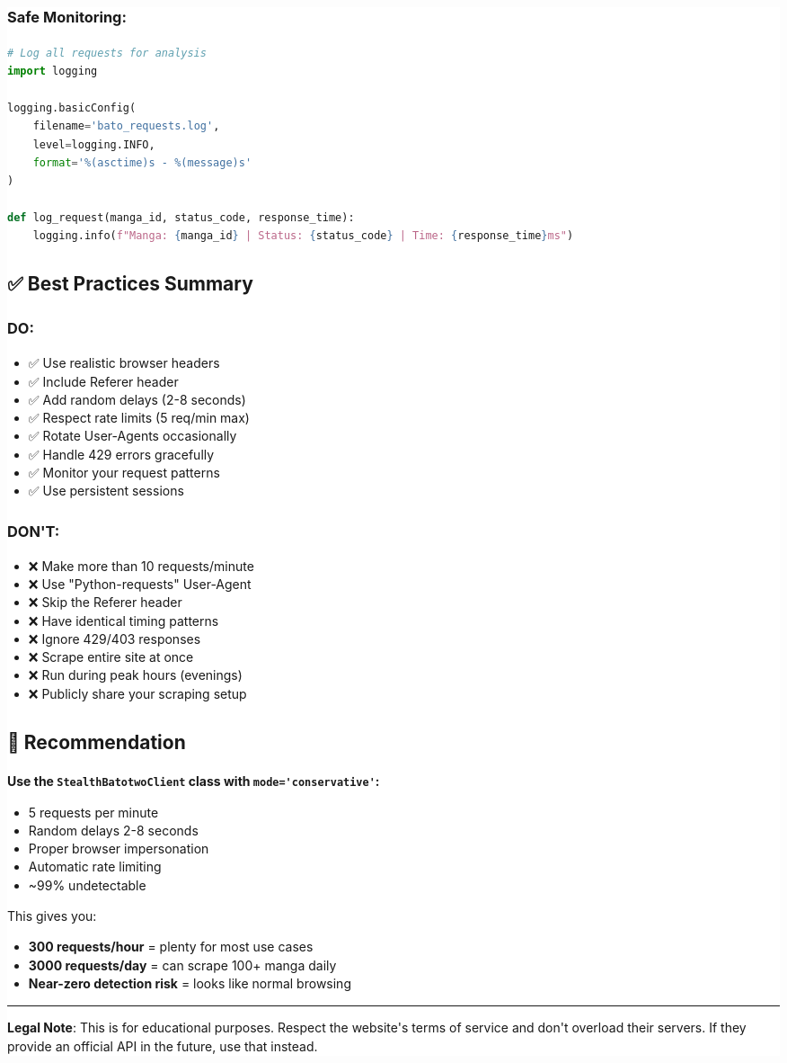 ### Safe Monitoring:
```python
# Log all requests for analysis
import logging

logging.basicConfig(
    filename='bato_requests.log',
    level=logging.INFO,
    format='%(asctime)s - %(message)s'
)

def log_request(manga_id, status_code, response_time):
    logging.info(f"Manga: {manga_id} | Status: {status_code} | Time: {response_time}ms")
```

## ✅ Best Practices Summary

### DO:
- ✅ Use realistic browser headers
- ✅ Include Referer header
- ✅ Add random delays (2-8 seconds)
- ✅ Respect rate limits (5 req/min max)
- ✅ Rotate User-Agents occasionally
- ✅ Handle 429 errors gracefully
- ✅ Monitor your request patterns
- ✅ Use persistent sessions

### DON'T:
- ❌ Make more than 10 requests/minute
- ❌ Use "Python-requests" User-Agent
- ❌ Skip the Referer header
- ❌ Have identical timing patterns
- ❌ Ignore 429/403 responses
- ❌ Scrape entire site at once
- ❌ Run during peak hours (evenings)
- ❌ Publicly share your scraping setup

## 🎯 Recommendation

**Use the `StealthBatotwoClient` class with `mode='conservative'`:**
- 5 requests per minute
- Random delays 2-8 seconds
- Proper browser impersonation
- Automatic rate limiting
- ~99% undetectable

This gives you:
- **300 requests/hour** = plenty for most use cases
- **3000 requests/day** = can scrape 100+ manga daily
- **Near-zero detection risk** = looks like normal browsing

---

**Legal Note**: This is for educational purposes. Respect the website's terms of service and don't overload their servers. If they provide an official API in the future, use that instead.
